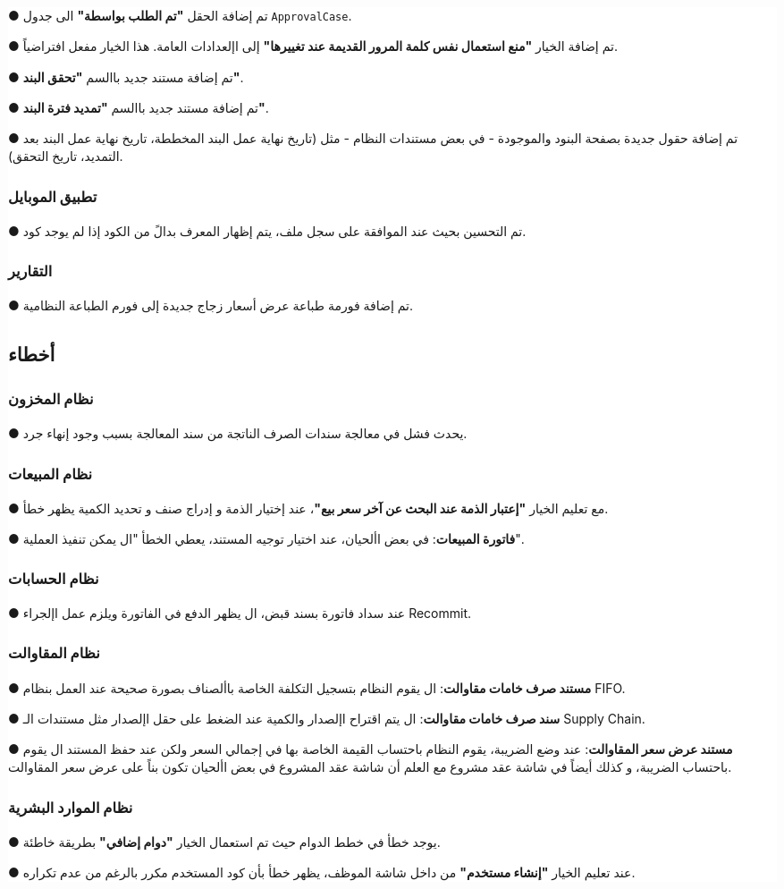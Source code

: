 ● تم إضافة الحقل **"تم الطلب بواسطة"** الى جدول `ApprovalCase`.

● تم إضافة الخيار **"منع استعمال نفس كلمة المرور القديمة عند تغييرها"** إلى اإلعدادات العامة. هذا الخيار مفعل افتراضياً.

● تم إضافة مستند جديد باالسم **"تحقق البند"**.

● تم إضافة مستند جديد باالسم **"تمديد فترة البند"**.

● تم إضافة حقول جديدة بصفحة البنود والموجودة - في بعض مستندات النظام - مثل (تاريخ نهاية عمل البند المخططة، تاريخ نهاية عمل البند بعد التمديد، تاريخ التحقق).

### تطبيق الموبايل

● تم التحسين بحيث عند الموافقة على سجل ملف، يتم إظهار المعرف بدالً من الكود إذا لم يوجد كود.

### التقارير

● تم إضافة فورمة طباعة عرض أسعار زجاج جديدة إلى فورم الطباعة النظامية.

## أخطاء

### نظام المخزون

● يحدث فشل في معالجة سندات الصرف الناتجة من سند المعالجة بسبب وجود إنهاء جرد.

### نظام المبيعات

● مع تعليم الخيار **"إعتبار الذمة عند البحث عن آخر سعر بيع"**، عند إختيار الذمة و إدراج صنف و تحديد الكمية يظهر خطأ.

● **فاتورة المبيعات**: في بعض األحيان، عند اختيار توجيه المستند، يعطي الخطأ "ال يمكن تنفيذ العملية".

### نظام الحسابات

● عند سداد فاتورة بسند قبض، ال يظهر الدفع في الفاتورة ويلزم عمل اإلجراء Recommit.

### نظام المقاوالت

● **مستند صرف خامات مقاوالت**: ال يقوم النظام بتسجيل التكلفة الخاصة باألصناف بصورة صحيحة عند العمل بنظام FIFO.

● **سند صرف خامات مقاوالت**: ال يتم اقتراح اإلصدار والكمية عند الضغط على حقل اإلصدار مثل مستندات الـ Supply Chain.

● **مستند عرض سعر المقاوالت**: عند وضع الضريبة، يقوم النظام باحتساب القيمة الخاصة بها في إجمالي السعر ولكن عند حفظ المستند ال يقوم باحتساب الضريبة، و كذلك أيضاً في شاشة عقد مشروع مع العلم أن شاشة عقد المشروع في بعض األحيان تكون بناً على عرض سعر المقاوالت.

### نظام الموارد البشرية

● يوجد خطأ في خطط الدوام حيث تم استعمال الخيار **"دوام إضافي"** بطريقة خاطئة.

● عند تعليم الخيار **"إنشاء مستخدم"** من داخل شاشة الموظف، يظهر خطأ بأن كود المستخدم مكرر بالرغم من عدم تكراره.
